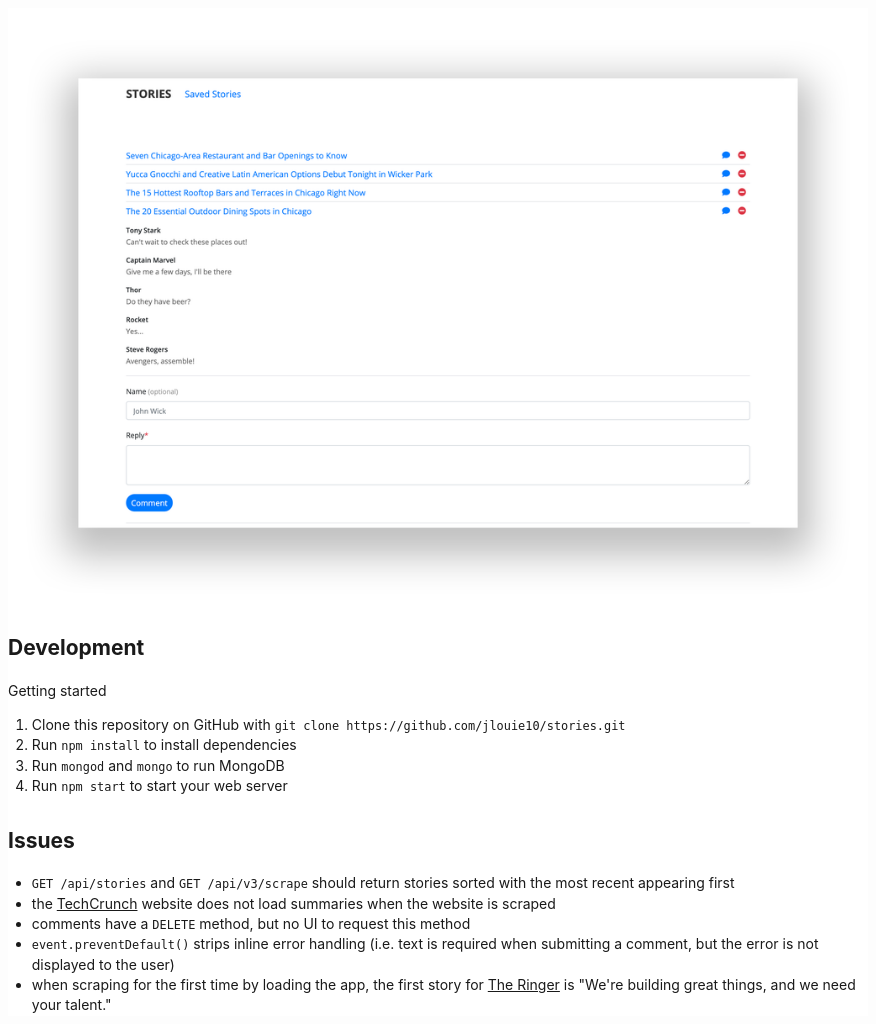 ![Saved Stories](public/images/saved_stories.png)

## Development

Getting started 

  1. Clone this repository on GitHub with `git clone https://github.com/jlouie10/stories.git`
  2. Run `npm install` to install dependencies
  3. Run `mongod` and `mongo` to run MongoDB
  3. Run `npm start` to start your web server

## Issues

* `GET /api/stories` and `GET /api/v3/scrape` should return stories sorted with the most recent appearing first
* the [TechCrunch](https://techcrunch.com/) website does not load summaries when the website is scraped
* comments have a `DELETE` method, but no UI to request this method
* `event.preventDefault()` strips inline error handling (i.e. text is required when submitting a comment, but the error is not displayed to the user)
* when scraping for the first time by loading the app, the first story for [The Ringer](https://www.theringer.com/) is "We're building great things, and we need your talent."

